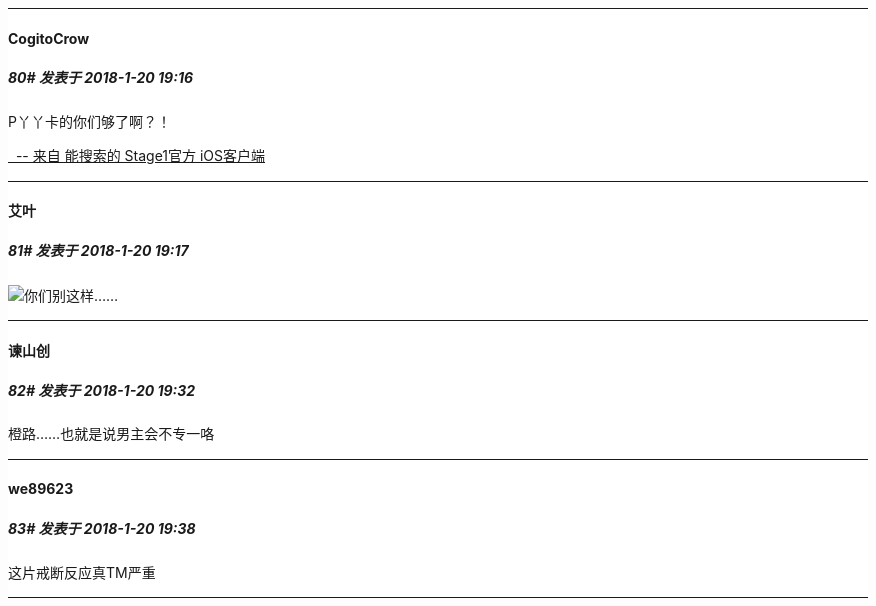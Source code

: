 



*****

####  CogitoCrow  
##### 80#       发表于 2018-1-20 19:16




P丫丫卡的你们够了啊？！

[  -- 来自 能搜索的 Stage1官方 iOS客户端](https://itunes.apple.com/fi/app/saraba1st/id1221237470?mt=8)







*****

####  艾叶  
##### 81#       发表于 2018-1-20 19:17



<img src="https://static.saraba1st.com/image/smiley/carton2017/018.gif" referrerpolicy="no-referrer">你们别这样……







*****

####  谏山创  
##### 82#       发表于 2018-1-20 19:32




橙路……也就是说男主会不专一咯







*****

####  we89623  
##### 83#       发表于 2018-1-20 19:38




这片戒断反应真TM严重







*****
